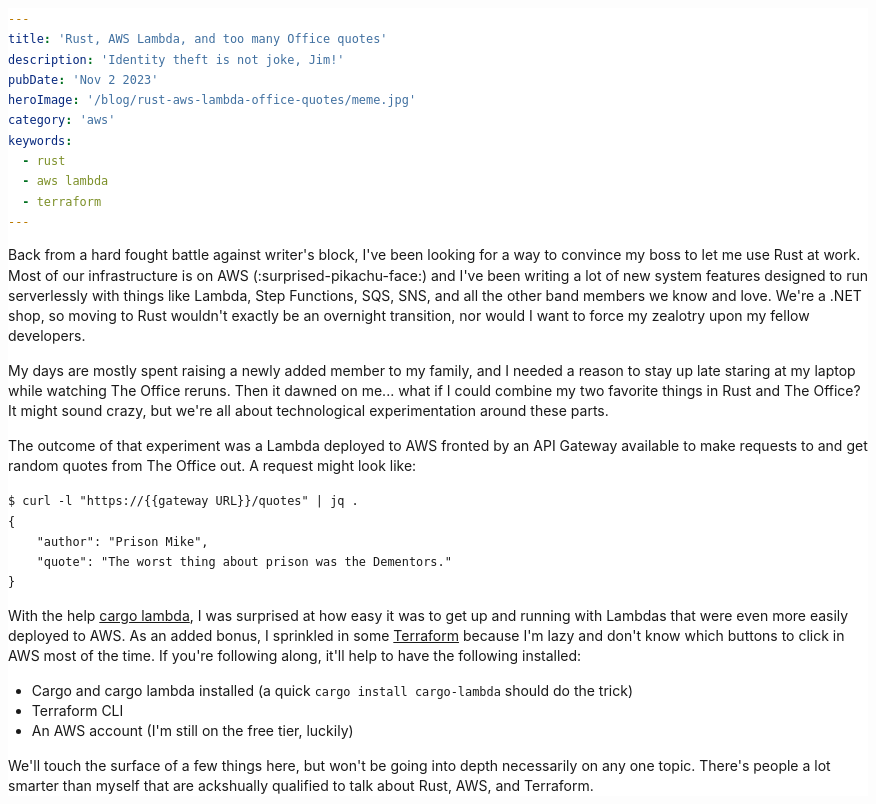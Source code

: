 ```yaml
---
title: 'Rust, AWS Lambda, and too many Office quotes'
description: 'Identity theft is not joke, Jim!'
pubDate: 'Nov 2 2023'
heroImage: '/blog/rust-aws-lambda-office-quotes/meme.jpg'
category: 'aws'
keywords:
  - rust
  - aws lambda
  - terraform
---
```


Back from a hard fought battle against writer's block, I've been looking for a way to convince my boss to let me use Rust at work.
Most of our infrastructure is on AWS (:surprised-pikachu-face:) and I've been writing a lot of new system features designed
to run serverlessly with things like Lambda, Step Functions, SQS, SNS, and all the other band members we know and love.
We're a .NET shop, so moving to Rust wouldn't exactly be an overnight transition, nor would I want to force my zealotry
upon my fellow developers.

My days are mostly spent raising a newly added member to my family, and I needed a reason to stay up late staring at my laptop
while watching The Office reruns. Then it dawned on me... what if I could combine my two favorite things in Rust and The Office?
It might sound crazy, but we're all about technological experimentation around these parts.

The outcome of that experiment was a Lambda deployed to AWS fronted by an API Gateway available to make requests to and get
random quotes from The Office out. A request might look like:

```shell
$ curl -l "https://{{gateway URL}}/quotes" | jq .
{
    "author": "Prison Mike",
    "quote": "The worst thing about prison was the Dementors."
}
```

With the help [cargo lambda](https://www.cargo-lambda.info/guide/getting-started.html), I was surprised at how easy it was to get up and running with Lambdas that were even more easily deployed to AWS. As an added bonus, I sprinkled in some [Terraform](https://www.terraform.io/) because I'm lazy and don't know which buttons to click in AWS most of the time. If you're following along, it'll help to have the following installed:

- Cargo and cargo lambda installed (a quick `cargo install cargo-lambda` should do the trick)
- Terraform CLI
- An AWS account (I'm still on the free tier, luckily)

We'll touch the surface of a few things here, but won't be going into depth necessarily on any one topic. There's people a lot smarter than myself that are ackshually qualified to talk about Rust, AWS, and Terraform.
